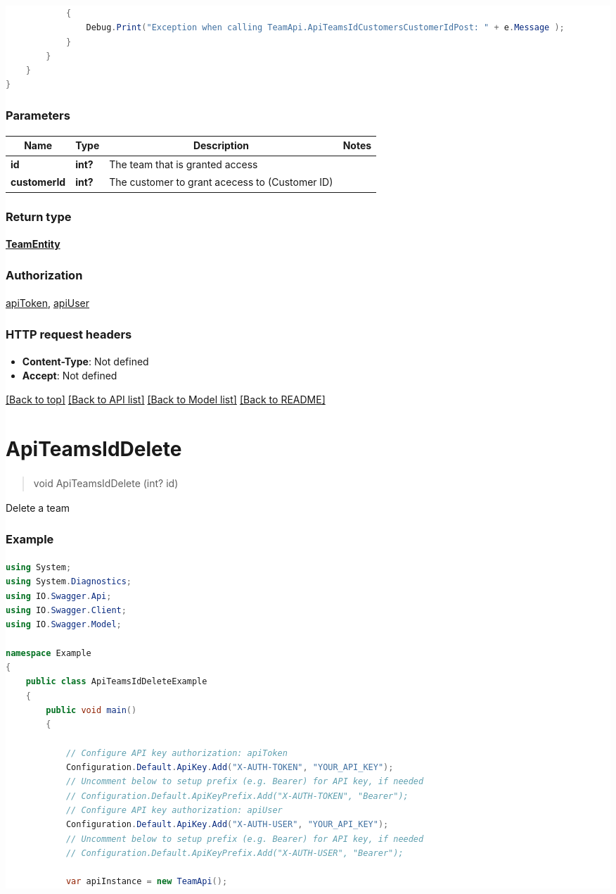 ```csharp
            {
                Debug.Print("Exception when calling TeamApi.ApiTeamsIdCustomersCustomerIdPost: " + e.Message );
            }
        }
    }
}
```

### Parameters

Name | Type | Description  | Notes
------------- | ------------- | ------------- | -------------
 **id** | **int?**| The team that is granted access | 
 **customerId** | **int?**| The customer to grant acecess to (Customer ID) | 

### Return type

[**TeamEntity**](TeamEntity.md)

### Authorization

[apiToken](../README.md#apiToken), [apiUser](../README.md#apiUser)

### HTTP request headers

 - **Content-Type**: Not defined
 - **Accept**: Not defined

[[Back to top]](#) [[Back to API list]](../README.md#documentation-for-api-endpoints) [[Back to Model list]](../README.md#documentation-for-models) [[Back to README]](../README.md)

<a name="apiteamsiddelete"></a>
# **ApiTeamsIdDelete**
> void ApiTeamsIdDelete (int? id)

Delete a team

### Example
```csharp
using System;
using System.Diagnostics;
using IO.Swagger.Api;
using IO.Swagger.Client;
using IO.Swagger.Model;

namespace Example
{
    public class ApiTeamsIdDeleteExample
    {
        public void main()
        {
            
            // Configure API key authorization: apiToken
            Configuration.Default.ApiKey.Add("X-AUTH-TOKEN", "YOUR_API_KEY");
            // Uncomment below to setup prefix (e.g. Bearer) for API key, if needed
            // Configuration.Default.ApiKeyPrefix.Add("X-AUTH-TOKEN", "Bearer");
            // Configure API key authorization: apiUser
            Configuration.Default.ApiKey.Add("X-AUTH-USER", "YOUR_API_KEY");
            // Uncomment below to setup prefix (e.g. Bearer) for API key, if needed
            // Configuration.Default.ApiKeyPrefix.Add("X-AUTH-USER", "Bearer");

            var apiInstance = new TeamApi();
```